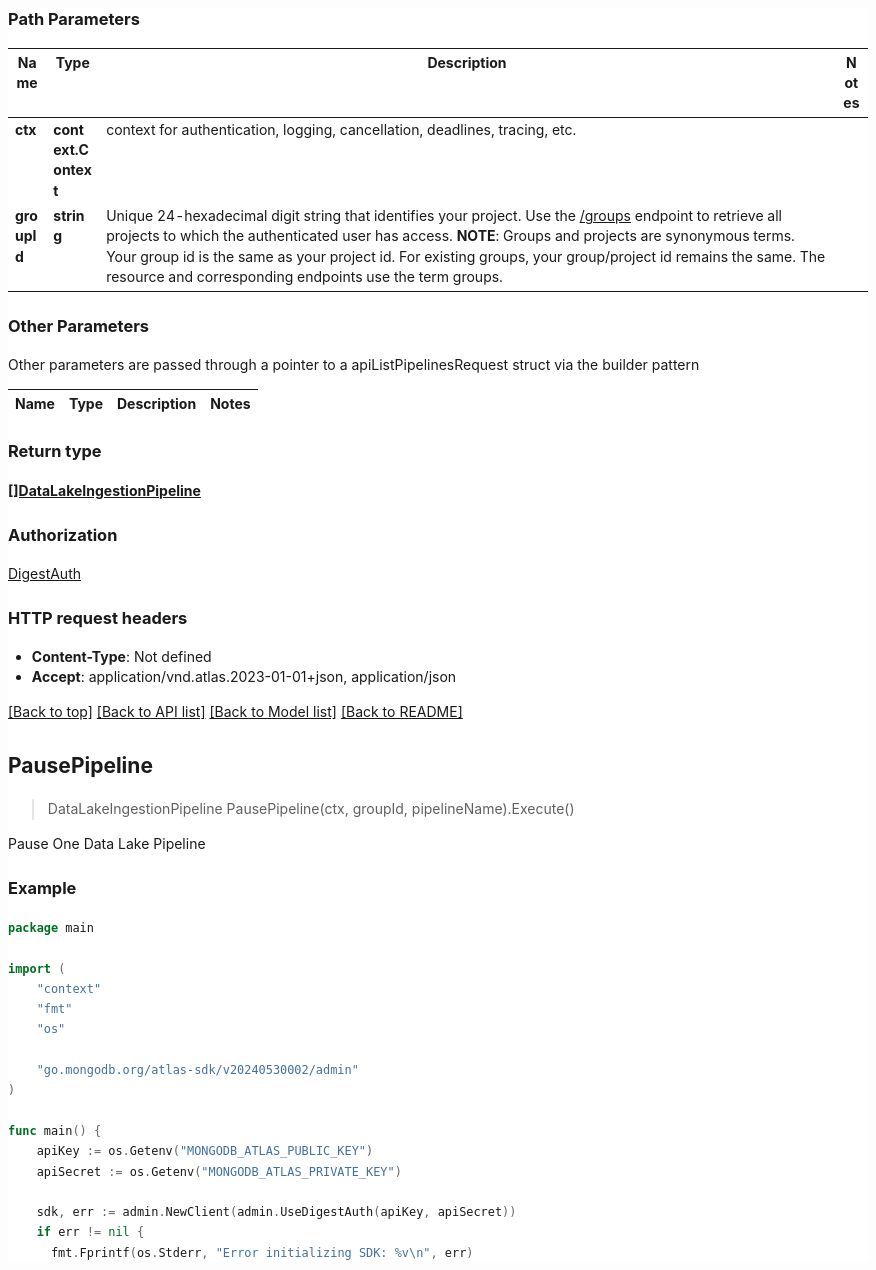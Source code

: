 ### Path Parameters


Name | Type | Description  | Notes
------------- | ------------- | ------------- | -------------
**ctx** | **context.Context** | context for authentication, logging, cancellation, deadlines, tracing, etc.
**groupId** | **string** | Unique 24-hexadecimal digit string that identifies your project. Use the [/groups](#tag/Projects/operation/listProjects) endpoint to retrieve all projects to which the authenticated user has access.  **NOTE**: Groups and projects are synonymous terms. Your group id is the same as your project id. For existing groups, your group/project id remains the same. The resource and corresponding endpoints use the term groups. | 

### Other Parameters

Other parameters are passed through a pointer to a apiListPipelinesRequest struct via the builder pattern


Name | Type | Description  | Notes
------------- | ------------- | ------------- | -------------


### Return type

[**[]DataLakeIngestionPipeline**](DataLakeIngestionPipeline.md)

### Authorization
[DigestAuth](../README.md#Authentication)

### HTTP request headers

- **Content-Type**: Not defined
- **Accept**: application/vnd.atlas.2023-01-01+json, application/json

[[Back to top]](#) [[Back to API list]](../README.md#documentation-for-api-endpoints)
[[Back to Model list]](../README.md#documentation-for-models)
[[Back to README]](../README.md)


## PausePipeline

> DataLakeIngestionPipeline PausePipeline(ctx, groupId, pipelineName).Execute()

Pause One Data Lake Pipeline


### Example

```go
package main

import (
    "context"
    "fmt"
    "os"

    "go.mongodb.org/atlas-sdk/v20240530002/admin"
)

func main() {
    apiKey := os.Getenv("MONGODB_ATLAS_PUBLIC_KEY")
    apiSecret := os.Getenv("MONGODB_ATLAS_PRIVATE_KEY")

    sdk, err := admin.NewClient(admin.UseDigestAuth(apiKey, apiSecret))
    if err != nil {
      fmt.Fprintf(os.Stderr, "Error initializing SDK: %v\n", err)
```